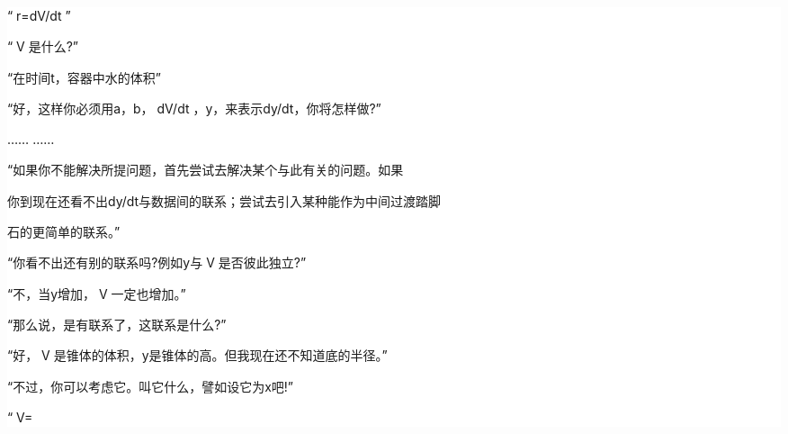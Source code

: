 


“ r=dV/dt ”





“ V 是什么?”





“在时间t，容器中水的体积”





“好，这样你必须用a，b， dV/dt ，y，来表示dy/dt，你将怎样做?”





…… ……





“如果你不能解决所提问题，首先尝试去解决某个与此有关的问题。如果





你到现在还看不出dy/dt与数据间的联系；尝试去引入某种能作为中间过渡踏脚



石的更简单的联系。”



“你看不出还有别的联系吗?例如y与 V 是否彼此独立?”





“不，当y增加， V 一定也增加。”





“那么说，是有联系了，这联系是什么?”





“好， V 是锥体的体积，y是锥体的高。但我现在还不知道底的半径。”





“不过，你可以考虑它。叫它什么，譬如设它为x吧!”





“ V=


